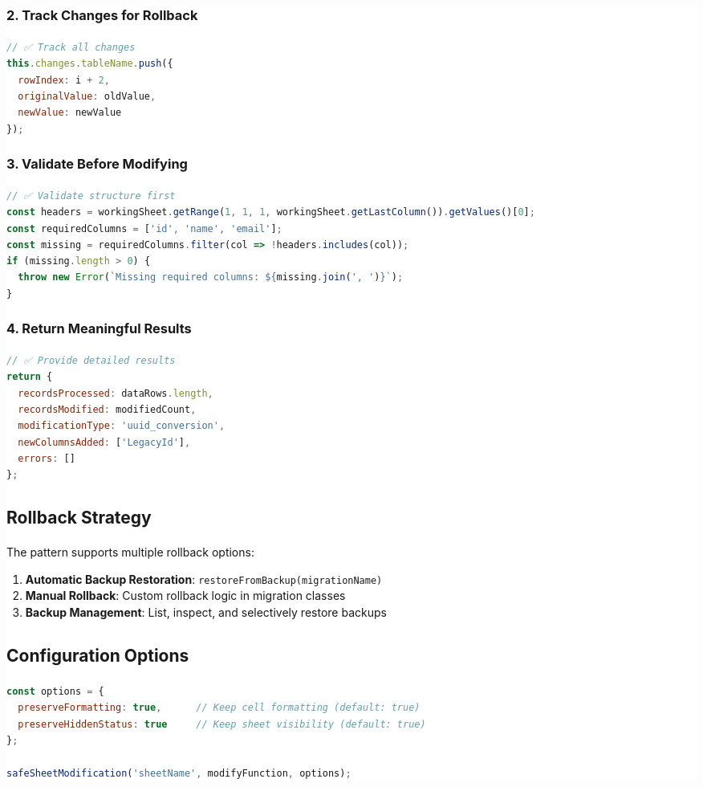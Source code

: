 ### 2. Track Changes for Rollback
```javascript
// ✅ Track all changes
this.changes.tableName.push({
  rowIndex: i + 2,
  originalValue: oldValue,
  newValue: newValue
});
```

### 3. Validate Before Modifying
```javascript
// ✅ Validate structure first
const headers = workingSheet.getRange(1, 1, 1, workingSheet.getLastColumn()).getValues()[0];
const requiredColumns = ['id', 'name', 'email'];
const missing = requiredColumns.filter(col => !headers.includes(col));
if (missing.length > 0) {
  throw new Error(`Missing required columns: ${missing.join(', ')}`);
}
```

### 4. Return Meaningful Results
```javascript
// ✅ Provide detailed results
return {
  recordsProcessed: dataRows.length,
  recordsModified: modifiedCount,
  modificationType: 'uuid_conversion',
  newColumnsAdded: ['LegacyId'],
  errors: []
};
```

## Rollback Strategy

The pattern supports multiple rollback options:

1. **Automatic Backup Restoration**: `restoreFromBackup(migrationName)`
2. **Manual Rollback**: Custom rollback logic in migration classes
3. **Backup Management**: List, inspect, and selectively restore backups

## Configuration Options

```javascript
const options = {
  preserveFormatting: true,      // Keep cell formatting (default: true)
  preserveHiddenStatus: true     // Keep sheet visibility (default: true)
};

safeSheetModification('sheetName', modifyFunction, options);
```
